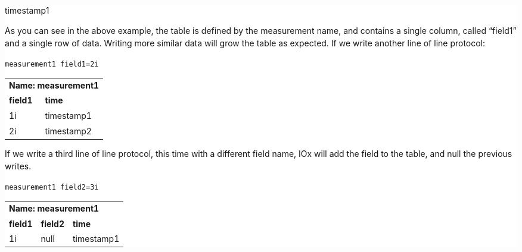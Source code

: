    <td>timestamp1
   </td>
  </tr>
</table>

As you can see in the above example, the table is defined by the measurement name, and contains a single column, called “field1” and a single row of data. Writing more similar data will grow the table as expected. If we write another line of line protocol:

```
measurement1 field1=2i
```

<table>
  <tr>
   <td colspan="2" ><b>Name: measurement1</b>
   </td>
  </tr>
  <tr>
   <td><strong>field1</strong>
   </td>
   <td><strong>time</strong>
   </td>
  </tr>
  <tr>
   <td>1i
   </td>
   <td>timestamp1
   </td>
  </tr>
  <tr>
   <td>2i
   </td>
   <td>timestamp2
   </td>
  </tr>
</table>

If we write a third line of line protocol, this time with a different field name, IOx will add the field to the table, and null the previous writes.

```
measurement1 field2=3i
```

<table>
  <tr>
   <td colspan="3" ><b>Name: measurement1</b>
   </td>
  </tr>
  <tr>
   <td><strong>field1</strong>
   </td>
   <td><strong>field2</strong>
   </td>
   <td><strong>time</strong>
   </td>
  </tr>
  <tr>
   <td>1i
   </td>
   <td>null
   </td>
   <td>timestamp1
   </td>
  </tr>
  <tr>